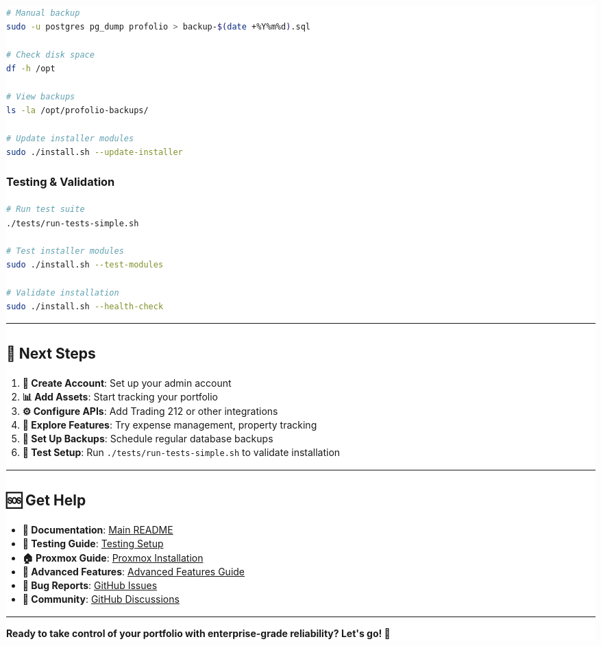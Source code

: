 ```bash
# Manual backup
sudo -u postgres pg_dump profolio > backup-$(date +%Y%m%d).sql

# Check disk space
df -h /opt

# View backups
ls -la /opt/profolio-backups/

# Update installer modules
sudo ./install.sh --update-installer
```

### **Testing & Validation**

```bash
# Run test suite
./tests/run-tests-simple.sh

# Test installer modules
sudo ./install.sh --test-modules

# Validate installation
sudo ./install.sh --health-check
```

---

## 🎯 **Next Steps**

1. **🔐 Create Account**: Set up your admin account
2. **📊 Add Assets**: Start tracking your portfolio
3. **⚙️ Configure APIs**: Add Trading 212 or other integrations
4. **📱 Explore Features**: Try expense management, property tracking
5. **🔄 Set Up Backups**: Schedule regular database backups
6. **🧪 Test Setup**: Run `./tests/run-tests-simple.sh` to validate installation

---

## 🆘 **Get Help**

- **📖 Documentation**: [Main README](../../README.md)
- **🧪 Testing Guide**: [Testing Setup](../testing/TESTING_SETUP_GUIDE.md)
- **🏠 Proxmox Guide**: [Proxmox Installation](proxmox-installation.md)
- **🔧 Advanced Features**: [Advanced Features Guide](advanced-features.md)
- **🐛 Bug Reports**: [GitHub Issues](https://github.com/Obednal97/profolio/issues)
- **💬 Community**: [GitHub Discussions](https://github.com/Obednal97/profolio/discussions)

---

**Ready to take control of your portfolio with enterprise-grade reliability? Let's go! 🚀**
